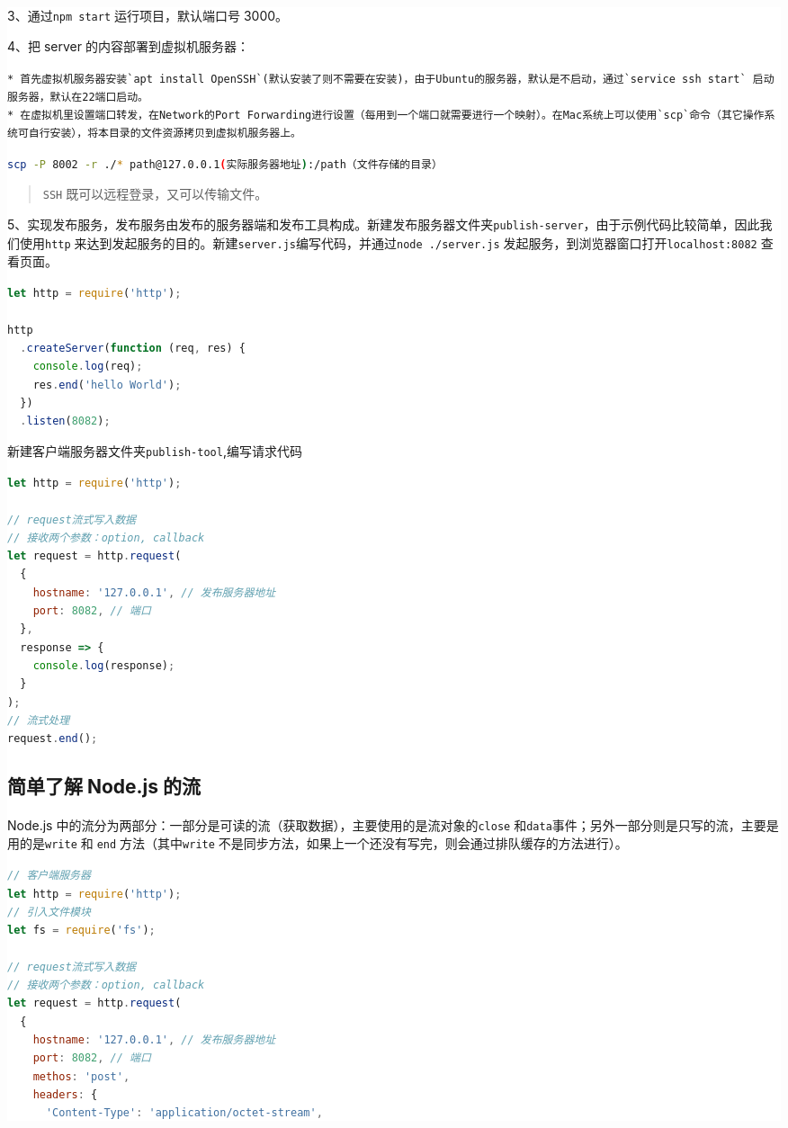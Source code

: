 3、通过`npm start` 运行项目，默认端口号 3000。

4、把 server 的内容部署到虚拟机服务器：

    * 首先虚拟机服务器安装`apt install OpenSSH`(默认安装了则不需要在安装)，由于Ubuntu的服务器，默认是不启动，通过`service ssh start` 启动服务器，默认在22端口启动。
    * 在虚拟机里设置端口转发，在Network的Port Forwarding进行设置（每用到一个端口就需要进行一个映射）。在Mac系统上可以使用`scp`命令（其它操作系统可自行安装），将本目录的文件资源拷贝到虚拟机服务器上。

```bash
scp -P 8002 -r ./* path@127.0.0.1(实际服务器地址):/path（文件存储的目录）
```

> `SSH` 既可以远程登录，又可以传输文件。

5、实现发布服务，发布服务由发布的服务器端和发布工具构成。新建发布服务器文件夹`publish-server`，由于示例代码比较简单，因此我们使用`http` 来达到发起服务的目的。新建`server.js`编写代码，并通过`node ./server.js` 发起服务，到浏览器窗口打开`localhost:8082` 查看页面。

```javascript
let http = require('http');

http
  .createServer(function (req, res) {
    console.log(req);
    res.end('hello World');
  })
  .listen(8082);
```

新建客户端服务器文件夹`publish-tool`,编写请求代码

```javascript
let http = require('http');

// request流式写入数据
// 接收两个参数：option, callback
let request = http.request(
  {
    hostname: '127.0.0.1', // 发布服务器地址
    port: 8082, // 端口
  },
  response => {
    console.log(response);
  }
);
// 流式处理
request.end();
```

## 简单了解 Node.js 的流

Node.js 中的流分为两部分：一部分是可读的流（获取数据），主要使用的是流对象的`close` 和`data`事件；另外一部分则是只写的流，主要是用的是`write` 和 `end` 方法（其中`write` 不是同步方法，如果上一个还没有写完，则会通过排队缓存的方法进行）。

```javascript
// 客户端服务器
let http = require('http');
// 引入文件模块
let fs = require('fs');

// request流式写入数据
// 接收两个参数：option, callback
let request = http.request(
  {
    hostname: '127.0.0.1', // 发布服务器地址
    port: 8082, // 端口
    methos: 'post',
    headers: {
      'Content-Type': 'application/octet-stream',
```